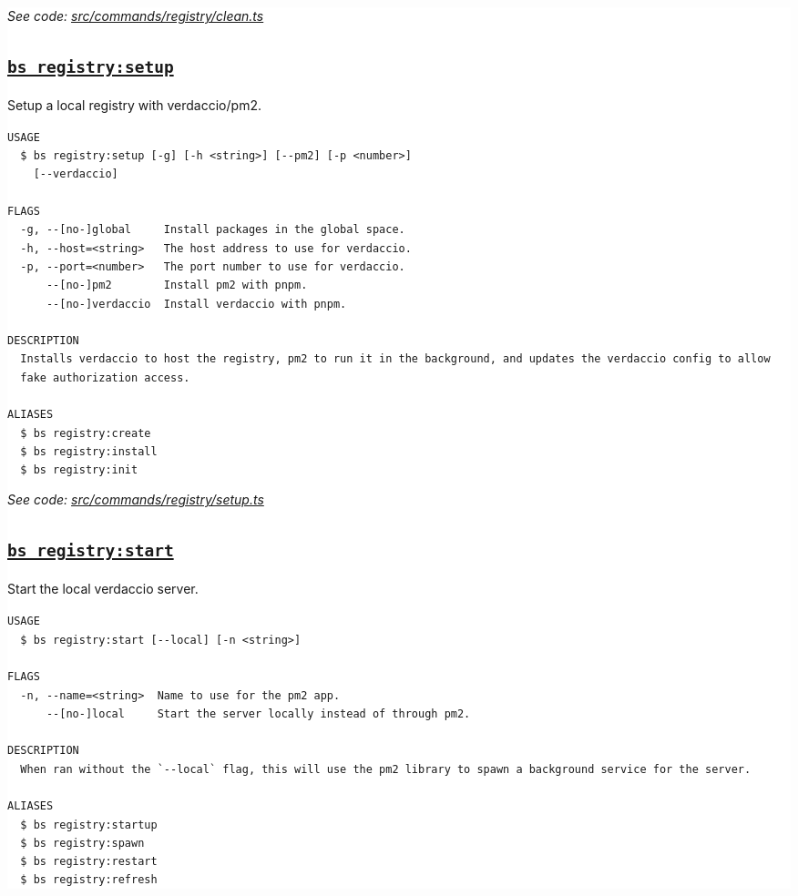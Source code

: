 _See code: [src/commands/registry/clean.ts](https://github.com/daymxn/bs-cli/blob/main/src/commands/registry/clean.ts)_

## [`bs registry:setup`](#bs-registrysetup)

Setup a local registry with verdaccio/pm2.

```text
USAGE
  $ bs registry:setup [-g] [-h <string>] [--pm2] [-p <number>]
    [--verdaccio]

FLAGS
  -g, --[no-]global     Install packages in the global space.
  -h, --host=<string>   The host address to use for verdaccio.
  -p, --port=<number>   The port number to use for verdaccio.
      --[no-]pm2        Install pm2 with pnpm.
      --[no-]verdaccio  Install verdaccio with pnpm.

DESCRIPTION
  Installs verdaccio to host the registry, pm2 to run it in the background, and updates the verdaccio config to allow
  fake authorization access.

ALIASES
  $ bs registry:create
  $ bs registry:install
  $ bs registry:init
```

_See code: [src/commands/registry/setup.ts](https://github.com/daymxn/bs-cli/blob/main/src/commands/registry/setup.ts)_

## [`bs registry:start`](#bs-registrystart)

Start the local verdaccio server.

```text
USAGE
  $ bs registry:start [--local] [-n <string>]

FLAGS
  -n, --name=<string>  Name to use for the pm2 app.
      --[no-]local     Start the server locally instead of through pm2.

DESCRIPTION
  When ran without the `--local` flag, this will use the pm2 library to spawn a background service for the server.

ALIASES
  $ bs registry:startup
  $ bs registry:spawn
  $ bs registry:restart
  $ bs registry:refresh
```
